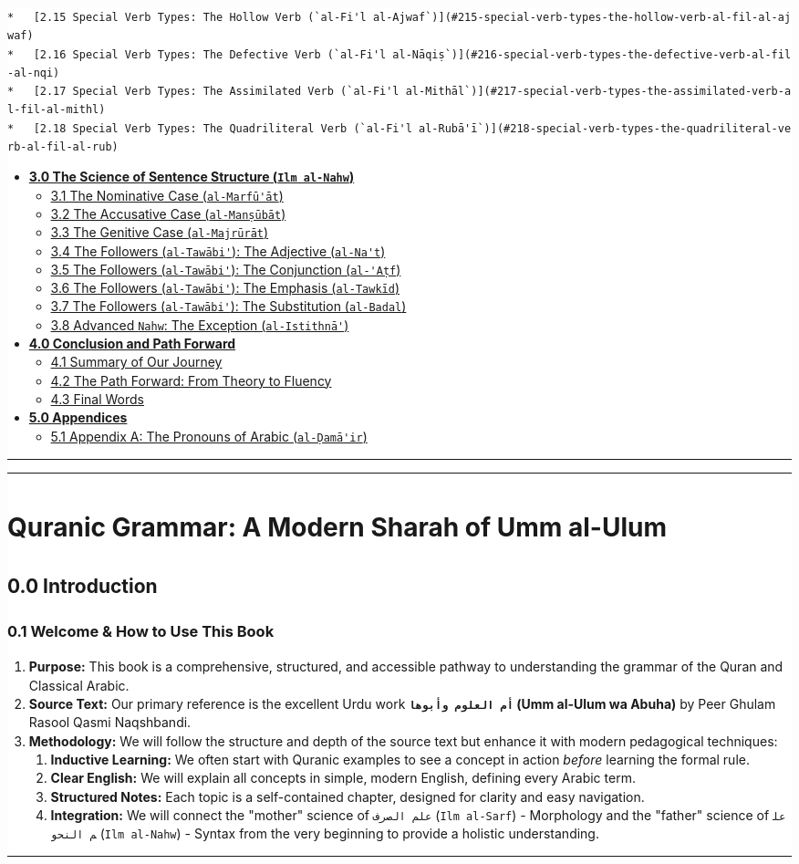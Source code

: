     *   [2.15 Special Verb Types: The Hollow Verb (`al-Fi'l al-Ajwaf`)](#215-special-verb-types-the-hollow-verb-al-fil-al-ajwaf)
    *   [2.16 Special Verb Types: The Defective Verb (`al-Fi'l al-Nāqiṣ`)](#216-special-verb-types-the-defective-verb-al-fil-al-nqi)
    *   [2.17 Special Verb Types: The Assimilated Verb (`al-Fi'l al-Mithāl`)](#217-special-verb-types-the-assimilated-verb-al-fil-al-mithl)
    *   [2.18 Special Verb Types: The Quadriliteral Verb (`al-Fi'l al-Rubā'ī`)](#218-special-verb-types-the-quadriliteral-verb-al-fil-al-rub)
*   [**3.0 The Science of Sentence Structure (`Ilm al-Nahw`)**](#30-the-science-of-sentence-structure-ilm-al-naw)
    *   [3.1 The Nominative Case (`al-Marfū'āt`)](#31-the-nominative-case-al-marft)
    *   [3.2 The Accusative Case (`al-Manṣūbāt`)](#32-the-accusative-case-al-manbt)
    *   [3.3 The Genitive Case (`al-Majrūrāt`)](#33-the-genitive-case-al-majrr)
    *   [3.4 The Followers (`al-Tawābi'`): The Adjective (`al-Na't`)](#34-the-followers-al-tawbi-the-adjective-al-nat)
    *   [3.5 The Followers (`al-Tawābi'`): The Conjunction (`al-'Aṭf`)](#35-the-followers-al-tawbi-the-conjunction-al-af)
    *   [3.6 The Followers (`al-Tawābi'`): The Emphasis (`al-Tawkīd`)](#36-the-followers-al-tawbi-the-emphasis-al-tawkd)
    *   [3.7 The Followers (`al-Tawābi'`): The Substitution (`al-Badal`)](#37-the-followers-al-tawbi-the-substitution-al-badal)
    *   [3.8 Advanced `Nahw`: The Exception (`al-Istithnā'`)](#38-advanced-naw-the-exception-al-istithn)
*   [**4.0 Conclusion and Path Forward**](#40-conclusion-and-path-forward)
    *   [4.1 Summary of Our Journey](#41-summary-of-our-journey)
    *   [4.2 The Path Forward: From Theory to Fluency](#42-the-path-forward-from-theory-to-fluency)
    *   [4.3 Final Words](#43-final-words)
*   [**5.0 Appendices**](#50-appendices)
    *   [5.1 Appendix A: The Pronouns of Arabic (`al-Ḍamā'ir`)](#51-appendix-a-the-pronouns-of-arabic-al-am-ir)

---
---


# Quranic Grammar: A Modern Sharah of Umm al-Ulum

## 0.0 Introduction

### 0.1 Welcome & How to Use This Book

1.  **Purpose:** This book is a comprehensive, structured, and accessible pathway to understanding the grammar of the Quran and Classical Arabic.
2.  **Source Text:** Our primary reference is the excellent Urdu work **`أم العلوم وأبوها` (Umm al-Ulum wa Abuha)** by Peer Ghulam Rasool Qasmi Naqshbandi.
3.  **Methodology:** We will follow the structure and depth of the source text but enhance it with modern pedagogical techniques:
    1.  **Inductive Learning:** We often start with Quranic examples to see a concept in action *before* learning the formal rule.
    2.  **Clear English:** We will explain all concepts in simple, modern English, defining every Arabic term.
    3.  **Structured Notes:** Each topic is a self-contained chapter, designed for clarity and easy navigation.
    4.  **Integration:** We will connect the "mother" science of `علم الصرف` (`Ilm al-Sarf`) - Morphology and the "father" science of `علم النحو` (`Ilm al-Nahw`) - Syntax from the very beginning to provide a holistic understanding.

---